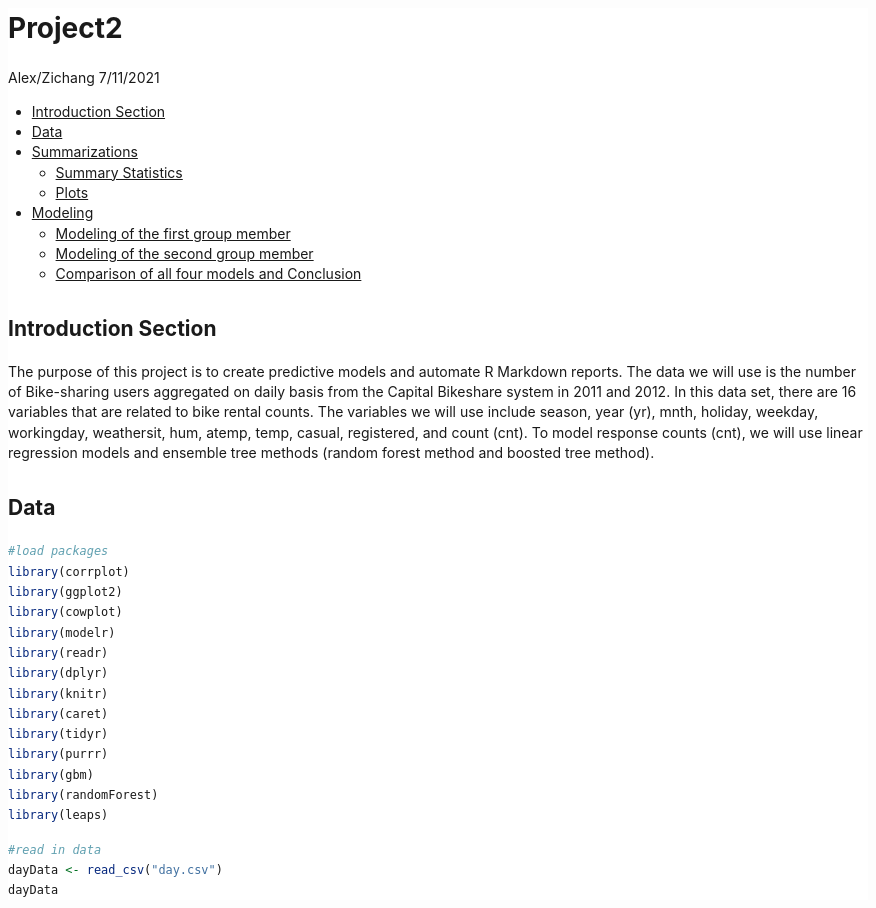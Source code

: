 Project2
================
Alex/Zichang
7/11/2021

-   [Introduction Section](#introduction-section)
-   [Data](#data)
-   [Summarizations](#summarizations)
    -   [Summary Statistics](#summary-statistics)
    -   [Plots](#plots)
-   [Modeling](#modeling)
    -   [Modeling of the first group
        member](#modeling-of-the-first-group-member)
    -   [Modeling of the second group
        member](#modeling-of-the-second-group-member)
    -   [Comparison of all four models and
        Conclusion](#comparison-of-all-four-models-and-conclusion)

## Introduction Section

The purpose of this project is to create predictive models and automate
R Markdown reports. The data we will use is the number of Bike-sharing
users aggregated on daily basis from the Capital Bikeshare system in
2011 and 2012. In this data set, there are 16 variables that are related
to bike rental counts. The variables we will use include season, year
(yr), mnth, holiday, weekday, workingday, weathersit, hum, atemp, temp,
casual, registered, and count (cnt). To model response counts (cnt), we
will use linear regression models and ensemble tree methods (random
forest method and boosted tree method).

## Data

``` r
#load packages
library(corrplot)
library(ggplot2)
library(cowplot)
library(modelr)
library(readr)
library(dplyr)
library(knitr)
library(caret)
library(tidyr)
library(purrr)
library(gbm)
library(randomForest)
library(leaps)
```

``` r
#read in data
dayData <- read_csv("day.csv")
dayData
```
